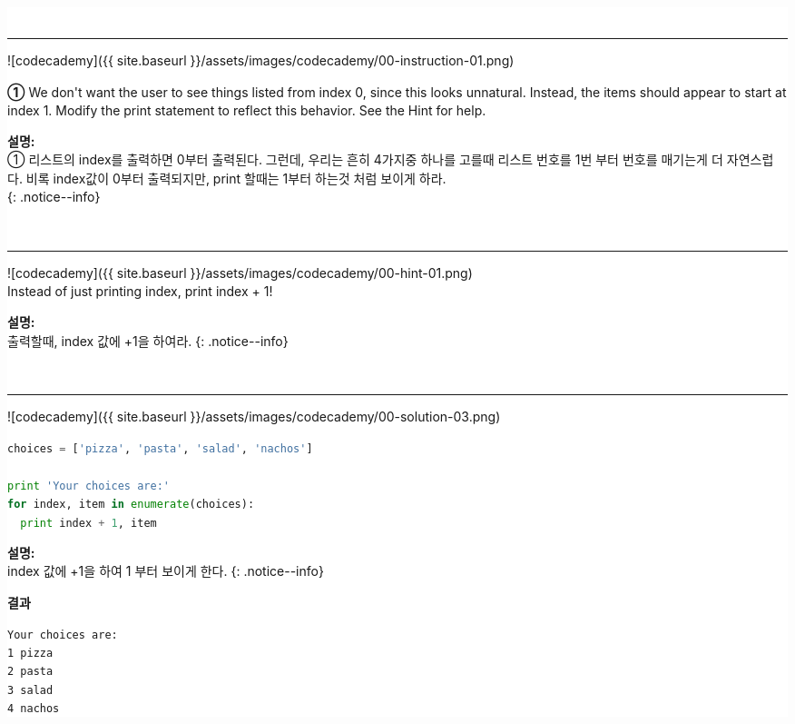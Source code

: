 
<br>
<hr/>


![codecademy]({{ site.baseurl }}/assets/images/codecademy/00-instruction-01.png)    

**①** We don't want the user to see things listed from index 0, since this looks unnatural. Instead, the items should appear to start at index 1. Modify the print statement to reflect this behavior. See the Hint for help. 


**설명:**     
① 리스트의 index를 출력하면 0부터 출력된다. 그런데, 우리는 흔히 4가지중 하나를 고를때 리스트 번호를 1번 부터 번호를 매기는게 더 자연스럽다. 비록 index값이 0부터 출력되지만, print 할때는 1부터 하는것 처럼 보이게 하라.  
{: .notice--info}


<br>
<hr/>


![codecademy]({{ site.baseurl }}/assets/images/codecademy/00-hint-01.png)    
Instead of just printing index, print index + 1!


**설명:**     
출력할때, index 값에 +1을 하여라. 
{: .notice--info}

<br>
<hr/>


![codecademy]({{ site.baseurl }}/assets/images/codecademy/00-solution-03.png)    


```python
choices = ['pizza', 'pasta', 'salad', 'nachos']

print 'Your choices are:'
for index, item in enumerate(choices):
  print index + 1, item
```

**설명:**     
index 값에 +1을 하여 1 부터 보이게 한다. 
{: .notice--info}


**결과** 
``` 
Your choices are:
1 pizza
2 pasta
3 salad
4 nachos
```
